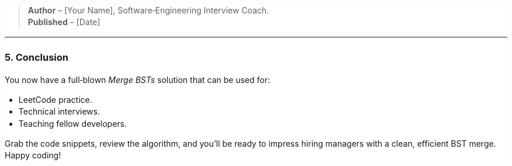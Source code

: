 
> **Author** – [Your Name], Software‑Engineering Interview Coach.  
> **Published** – [Date]

--- 

### 5.  Conclusion

You now have a full‑blown *Merge BSTs* solution that can be used for:

* LeetCode practice.  
* Technical interviews.  
* Teaching fellow developers.  

Grab the code snippets, review the algorithm, and you’ll be ready to impress hiring managers with a clean, efficient BST merge. Happy coding!